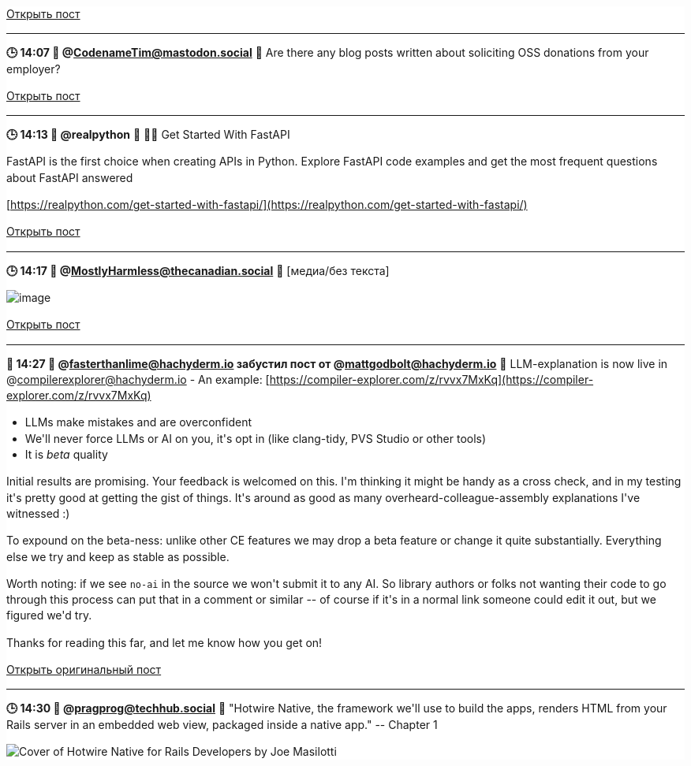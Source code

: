 [Открыть пост](https://hachyderm.io/@katemorley/115248324124716282)

----
**🕒 14:07 👤 @CodenameTim@mastodon.social**
💬 Are there any blog posts written about soliciting OSS donations from your employer?

[Открыть пост](https://mastodon.social/@CodenameTim/115248334524779056)

----
**🕒 14:13 👤 @realpython**
💬 🐍📰 Get Started With FastAPI

FastAPI is the first choice when creating APIs in Python. Explore FastAPI code examples and get the most frequent questions about FastAPI answered

[https://realpython.com/get-started-with-fastapi/](https://realpython.com/get-started-with-fastapi/)

[Открыть пост](https://fosstodon.org/@realpython/115248358268042279)

----
**🕒 14:17 👤 @MostlyHarmless@thecanadian.social**
💬 [медиа/без текста]

![image](https://cdn.fosstodon.org/cache/media_attachments/files/115/248/377/594/683/929/original/069112741acb5461.png)

[Открыть пост](https://thecanadian.social/@MostlyHarmless/115248376935494257)

----
**🔄 14:27 👤 @fasterthanlime@hachyderm.io забустил пост от @mattgodbolt@hachyderm.io**
💬 LLM-explanation is now live in @compilerexplorer@hachyderm.io - An example: [https://compiler-explorer.com/z/rvvx7MxKq](https://compiler-explorer.com/z/rvvx7MxKq)

* LLMs make mistakes and are overconfident
* We'll never force LLMs or AI on you, it's opt in (like clang-tidy, PVS Studio or other tools)  
* It is *beta* quality

Initial results are promising. Your feedback is welcomed on this. I'm thinking it might be handy as a cross check, and in my testing it's pretty good at getting the gist of things. It's around as good as many overheard-colleague-assembly explanations I've witnessed :)

To expound on the beta-ness: unlike other CE features we may drop a beta feature or change it quite substantially. Everything else we try and keep as stable as possible. 

Worth noting: if we see `no-ai` in the source we won't submit it to any AI. So library authors or folks not wanting their code to go through this process can put that in a comment or similar -- of course if it's in a normal link someone could edit it out, but we figured we'd try.

Thanks for reading this far, and let me know how you get on!

[Открыть оригинальный пост](https://hachyderm.io/@mattgodbolt/115248412782572511)

----
**🕒 14:30 👤 @pragprog@techhub.social**
💬 "Hotwire Native, the framework we'll use to build the apps, renders HTML from your Rails server in an embedded web view, packaged inside a native app." -- Chapter 1

![Cover of Hotwire Native for Rails Developers by Joe Masilotti](https://cdn.fosstodon.org/cache/media_attachments/files/115/248/425/392/936/092/original/108117e9a0a69e06.jpg)
